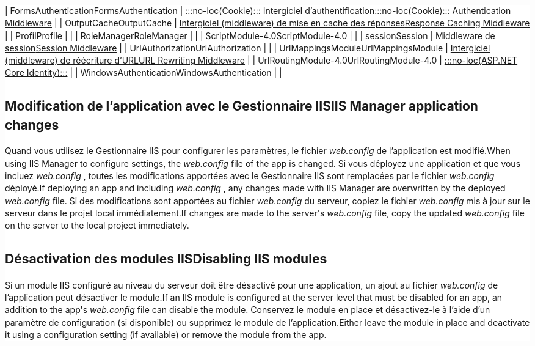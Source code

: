 | <span data-ttu-id="4e82c-199">FormsAuthentication</span><span class="sxs-lookup"><span data-stu-id="4e82c-199">FormsAuthentication</span></span>     | <span data-ttu-id="4e82c-200">[:::no-loc(Cookie)::: Intergiciel d’authentification](xref:security/authentication/:::no-loc(cookie):::)</span><span class="sxs-lookup"><span data-stu-id="4e82c-200">[:::no-loc(Cookie)::: Authentication Middleware](xref:security/authentication/:::no-loc(cookie):::)</span></span> |
| <span data-ttu-id="4e82c-201">OutputCache</span><span class="sxs-lookup"><span data-stu-id="4e82c-201">OutputCache</span></span>             | [<span data-ttu-id="4e82c-202">Intergiciel (middleware) de mise en cache des réponses</span><span class="sxs-lookup"><span data-stu-id="4e82c-202">Response Caching Middleware</span></span>](xref:performance/caching/middleware) |
| <span data-ttu-id="4e82c-203">Profil</span><span class="sxs-lookup"><span data-stu-id="4e82c-203">Profile</span></span>                 | |
| <span data-ttu-id="4e82c-204">RoleManager</span><span class="sxs-lookup"><span data-stu-id="4e82c-204">RoleManager</span></span>             | |
| <span data-ttu-id="4e82c-205">ScriptModule-4.0</span><span class="sxs-lookup"><span data-stu-id="4e82c-205">ScriptModule-4.0</span></span>        | |
| <span data-ttu-id="4e82c-206">session</span><span class="sxs-lookup"><span data-stu-id="4e82c-206">Session</span></span>                 | [<span data-ttu-id="4e82c-207">Middleware de session</span><span class="sxs-lookup"><span data-stu-id="4e82c-207">Session Middleware</span></span>](xref:fundamentals/app-state) |
| <span data-ttu-id="4e82c-208">UrlAuthorization</span><span class="sxs-lookup"><span data-stu-id="4e82c-208">UrlAuthorization</span></span>        | |
| <span data-ttu-id="4e82c-209">UrlMappingsModule</span><span class="sxs-lookup"><span data-stu-id="4e82c-209">UrlMappingsModule</span></span>       | [<span data-ttu-id="4e82c-210">Intergiciel (middleware) de réécriture d’URL</span><span class="sxs-lookup"><span data-stu-id="4e82c-210">URL Rewriting Middleware</span></span>](xref:fundamentals/url-rewriting) |
| <span data-ttu-id="4e82c-211">UrlRoutingModule-4.0</span><span class="sxs-lookup"><span data-stu-id="4e82c-211">UrlRoutingModule-4.0</span></span>    | [:::no-loc(ASP.NET Core Identity):::](xref:security/authentication/identity) |
| <span data-ttu-id="4e82c-212">WindowsAuthentication</span><span class="sxs-lookup"><span data-stu-id="4e82c-212">WindowsAuthentication</span></span>   | |

## <a name="iis-manager-application-changes"></a><span data-ttu-id="4e82c-213">Modification de l’application avec le Gestionnaire IIS</span><span class="sxs-lookup"><span data-stu-id="4e82c-213">IIS Manager application changes</span></span>

<span data-ttu-id="4e82c-214">Quand vous utilisez le Gestionnaire IIS pour configurer les paramètres, le fichier *web.config* de l’application est modifié.</span><span class="sxs-lookup"><span data-stu-id="4e82c-214">When using IIS Manager to configure settings, the *web.config* file of the app is changed.</span></span> <span data-ttu-id="4e82c-215">Si vous déployez une application et que vous incluez *web.config* , toutes les modifications apportées avec le Gestionnaire IIS sont remplacées par le fichier *web.config* déployé.</span><span class="sxs-lookup"><span data-stu-id="4e82c-215">If deploying an app and including *web.config* , any changes made with IIS Manager are overwritten by the deployed *web.config* file.</span></span> <span data-ttu-id="4e82c-216">Si des modifications sont apportées au fichier *web.config* du serveur, copiez le fichier *web.config* mis à jour sur le serveur dans le projet local immédiatement.</span><span class="sxs-lookup"><span data-stu-id="4e82c-216">If changes are made to the server's *web.config* file, copy the updated *web.config* file on the server to the local project immediately.</span></span>

## <a name="disabling-iis-modules"></a><span data-ttu-id="4e82c-217">Désactivation des modules IIS</span><span class="sxs-lookup"><span data-stu-id="4e82c-217">Disabling IIS modules</span></span>

<span data-ttu-id="4e82c-218">Si un module IIS configuré au niveau du serveur doit être désactivé pour une application, un ajout au fichier *web.config* de l’application peut désactiver le module.</span><span class="sxs-lookup"><span data-stu-id="4e82c-218">If an IIS module is configured at the server level that must be disabled for an app, an addition to the app's *web.config* file can disable the module.</span></span> <span data-ttu-id="4e82c-219">Conservez le module en place et désactivez-le à l’aide d’un paramètre de configuration (si disponible) ou supprimez le module de l’application.</span><span class="sxs-lookup"><span data-stu-id="4e82c-219">Either leave the module in place and deactivate it using a configuration setting (if available) or remove the module from the app.</span></span>
